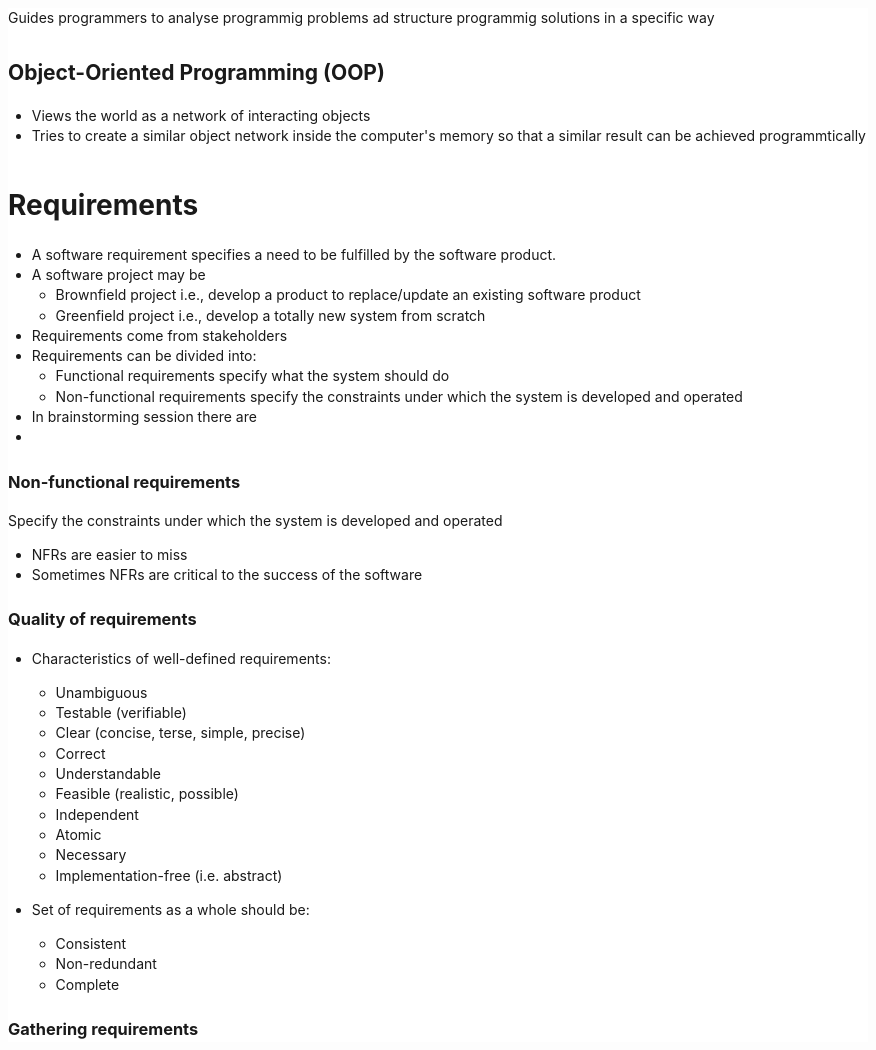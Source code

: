 Guides programmers to analyse programmig problems ad structure programmig solutions in a specific way

## Object-Oriented Programming (OOP)

- Views the world as a network of interacting objects
- Tries to create a similar object network inside the computer's memory so that a similar result can be achieved programmtically

# Requirements

- A software requirement specifies a need to be fulfilled by the software product.
- A software project may be
  - Brownfield project i.e., develop a product to replace/update an existing software product
  - Greenfield project i.e., develop a totally new system from scratch
- Requirements come from stakeholders
- Requirements can be divided into:
  - Functional requirements specify what the system should do
  - Non-functional requirements specify the constraints under which the system is developed and operated
- In brainstorming session there are
-

### Non-functional requirements

Specify the constraints under which the system is developed and operated

- NFRs are easier to miss
- Sometimes NFRs are critical to the success of the software

### Quality of requirements

- Characteristics of well-defined requirements:

  - Unambiguous
  - Testable (verifiable)
  - Clear (concise, terse, simple, precise)
  - Correct
  - Understandable
  - Feasible (realistic, possible)
  - Independent
  - Atomic
  - Necessary
  - Implementation-free (i.e. abstract)

- Set of requirements as a whole should be:
  - Consistent
  - Non-redundant
  - Complete

### Gathering requirements
